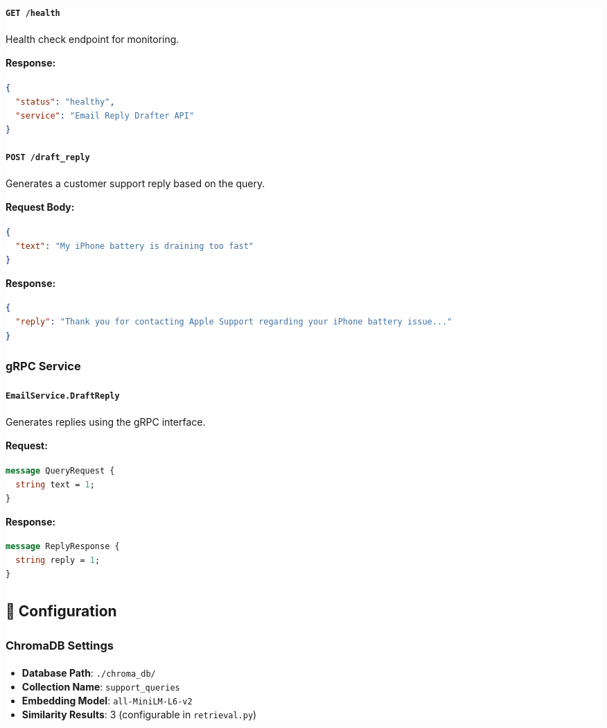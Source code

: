 #### `GET /health`
Health check endpoint for monitoring.

**Response:**
```json
{
  "status": "healthy",
  "service": "Email Reply Drafter API"
}
```

#### `POST /draft_reply`
Generates a customer support reply based on the query.

**Request Body:**
```json
{
  "text": "My iPhone battery is draining too fast"
}
```

**Response:**
```json
{
  "reply": "Thank you for contacting Apple Support regarding your iPhone battery issue..."
}
```

### gRPC Service

#### `EmailService.DraftReply`
Generates replies using the gRPC interface.

**Request:**
```protobuf
message QueryRequest {
  string text = 1;
}
```

**Response:**
```protobuf
message ReplyResponse {
  string reply = 1;
}
```

## 🔧 Configuration

### ChromaDB Settings
- **Database Path**: `./chroma_db/`
- **Collection Name**: `support_queries`
- **Embedding Model**: `all-MiniLM-L6-v2`
- **Similarity Results**: 3 (configurable in `retrieval.py`)
